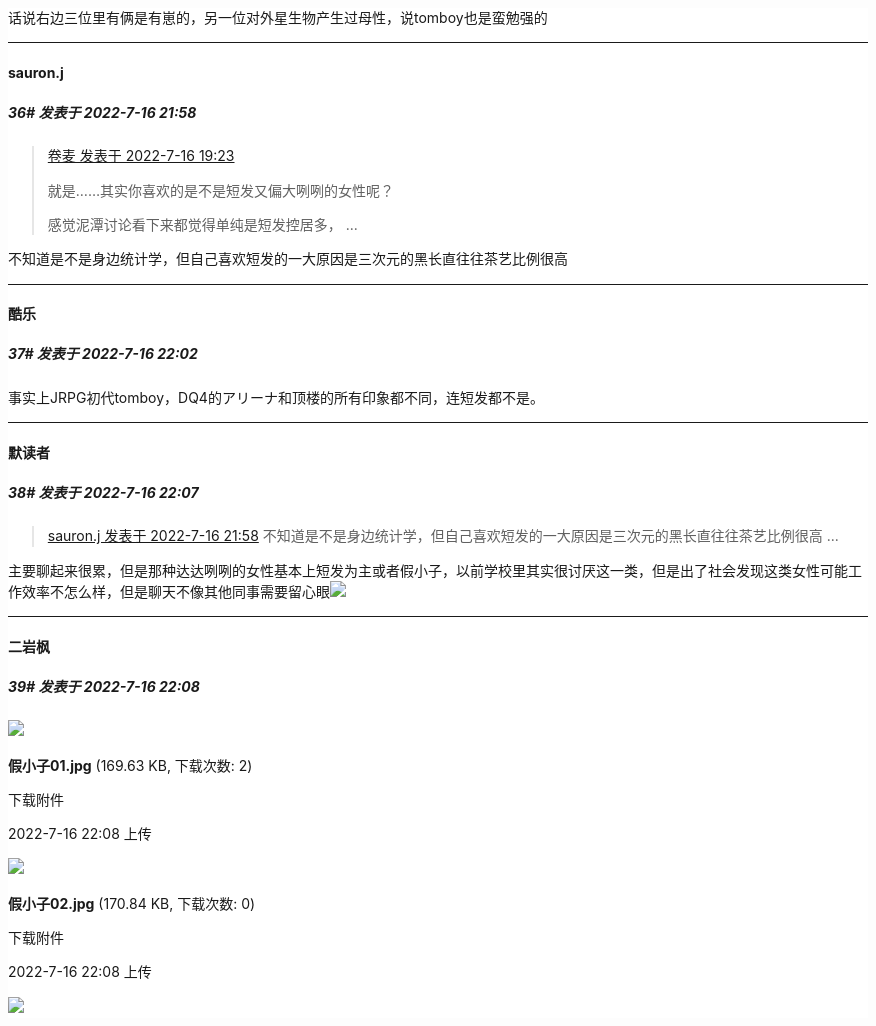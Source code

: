 话说右边三位里有俩是有崽的，另一位对外星生物产生过母性，说tomboy也是蛮勉强的

*****

####  sauron.j  
##### 36#       发表于 2022-7-16 21:58

<blockquote><a href="httphttps://bbs.saraba1st.com/2b/forum.php?mod=redirect&amp;goto=findpost&amp;pid=56671685&amp;ptid=2081444" target="_blank">卷麦 发表于 2022-7-16 19:23</a>

就是……其实你喜欢的是不是短发又偏大咧咧的女性呢？

感觉泥潭讨论看下来都觉得单纯是短发控居多， ...</blockquote>
不知道是不是身边统计学，但自己喜欢短发的一大原因是三次元的黑长直往往茶艺比例很高

*****

####  酷乐  
##### 37#       发表于 2022-7-16 22:02

事实上JRPG初代tomboy，DQ4的アリーナ和顶楼的所有印象都不同，连短发都不是。

*****

####  默读者  
##### 38#       发表于 2022-7-16 22:07

<blockquote><a href="httphttps://bbs.saraba1st.com/2b/forum.php?mod=redirect&amp;goto=findpost&amp;pid=56673432&amp;ptid=2081444" target="_blank">sauron.j 发表于 2022-7-16 21:58</a>
不知道是不是身边统计学，但自己喜欢短发的一大原因是三次元的黑长直往往茶艺比例很高 ...</blockquote>
主要聊起来很累，但是那种达达咧咧的女性基本上短发为主或者假小子，以前学校里其实很讨厌这一类，但是出了社会发现这类女性可能工作效率不怎么样，但是聊天不像其他同事需要留心眼<img src="https://static.saraba1st.com/image/smiley/face2017/019.png" referrerpolicy="no-referrer">

*****

####  二岩枫  
##### 39#       发表于 2022-7-16 22:08

<img src="https://img.saraba1st.com/forum/202207/16/220833f7dusscbsssu7x8i.jpg" referrerpolicy="no-referrer">

<strong>假小子01.jpg</strong> (169.63 KB, 下载次数: 2)

下载附件

2022-7-16 22:08 上传

<img src="https://img.saraba1st.com/forum/202207/16/220833hlth7jlxyzydder3.jpg" referrerpolicy="no-referrer">

<strong>假小子02.jpg</strong> (170.84 KB, 下载次数: 0)

下载附件

2022-7-16 22:08 上传

<img src="https://img.saraba1st.com/forum/202207/16/220833a6aqoob8qxe33pey.jpg" referrerpolicy="no-referrer">
